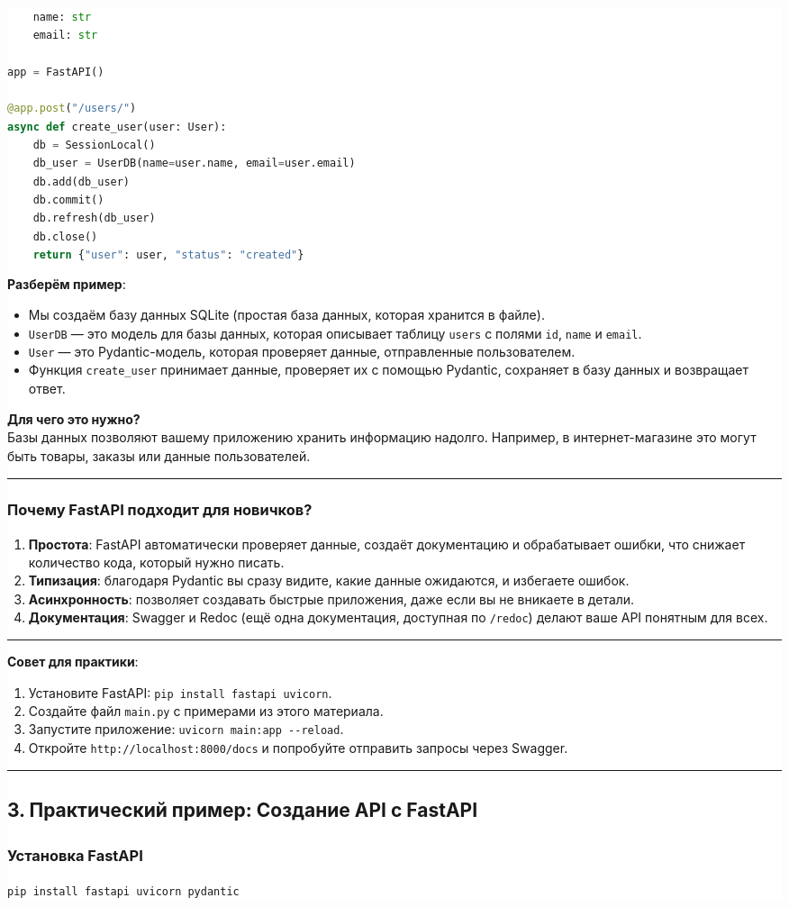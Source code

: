 ```python
    name: str
    email: str

app = FastAPI()

@app.post("/users/")
async def create_user(user: User):
    db = SessionLocal()
    db_user = UserDB(name=user.name, email=user.email)
    db.add(db_user)
    db.commit()
    db.refresh(db_user)
    db.close()
    return {"user": user, "status": "created"}
```

**Разберём пример**:
- Мы создаём базу данных SQLite (простая база данных, которая хранится в файле).
- `UserDB` — это модель для базы данных, которая описывает таблицу `users` с полями `id`, `name` и `email`.
- `User` — это Pydantic-модель, которая проверяет данные, отправленные пользователем.
- Функция `create_user` принимает данные, проверяет их с помощью Pydantic, сохраняет в базу данных и возвращает ответ.

**Для чего это нужно?**  
Базы данных позволяют вашему приложению хранить информацию надолго. Например, в интернет-магазине это могут быть товары, заказы или данные пользователей.

---

### Почему FastAPI подходит для новичков?

1. **Простота**: FastAPI автоматически проверяет данные, создаёт документацию и обрабатывает ошибки, что снижает количество кода, который нужно писать.
2. **Типизация**: благодаря Pydantic вы сразу видите, какие данные ожидаются, и избегаете ошибок.
3. **Асинхронность**: позволяет создавать быстрые приложения, даже если вы не вникаете в детали.
4. **Документация**: Swagger и Redoc (ещё одна документация, доступная по `/redoc`) делают ваше API понятным для всех.

---

**Совет для практики**:
1. Установите FastAPI: `pip install fastapi uvicorn`.
2. Создайте файл `main.py` с примерами из этого материала.
3. Запустите приложение: `uvicorn main:app --reload`.
4. Откройте `http://localhost:8000/docs` и попробуйте отправить запросы через Swagger.


---

## 3. Практический пример: Создание API с FastAPI

### Установка FastAPI
```bash
pip install fastapi uvicorn pydantic
```
